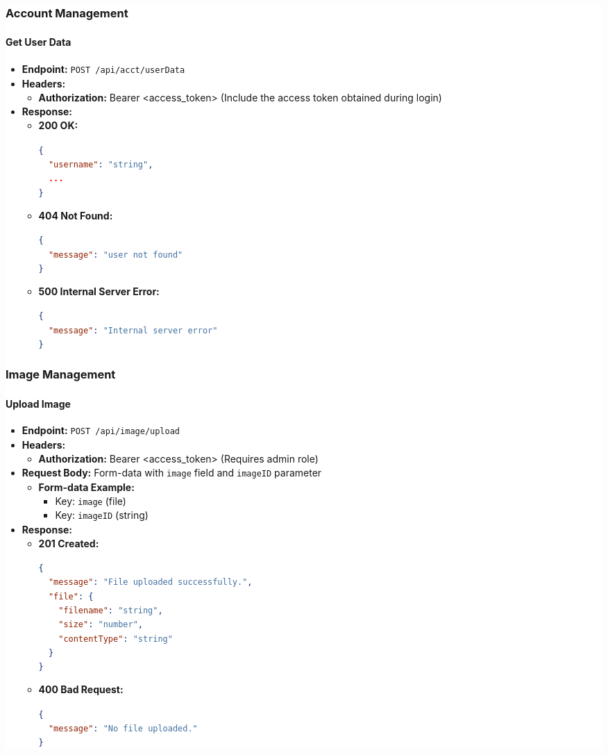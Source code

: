 ### Account Management

#### Get User Data
- **Endpoint:** `POST /api/acct/userData`
- **Headers:**
    - **Authorization:** Bearer <access_token> (Include the access token obtained during login)
- **Response:**
  - **200 OK:** 
    ```json
    {
      "username": "string",
      ...
    }
    ```
  - **404 Not Found:** 
    ```json
    {
      "message": "user not found"
    }
    ```
  - **500 Internal Server Error:** 
    ```json
    {
      "message": "Internal server error"
    }
    ```

### Image Management

#### Upload Image
- **Endpoint:** `POST /api/image/upload`
- **Headers:**
    - **Authorization:** Bearer <access_token> (Requires admin role)
- **Request Body:** Form-data with `image` field and `imageID` parameter
  - **Form-data Example:**
    - Key: `image` (file)
    - Key: `imageID` (string)
- **Response:**
  - **201 Created:** 
    ```json
    {
      "message": "File uploaded successfully.",
      "file": {
        "filename": "string",
        "size": "number",
        "contentType": "string"
      }
    }
    ```
  - **400 Bad Request:** 
    ```json
    {
      "message": "No file uploaded."
    }
    ```
